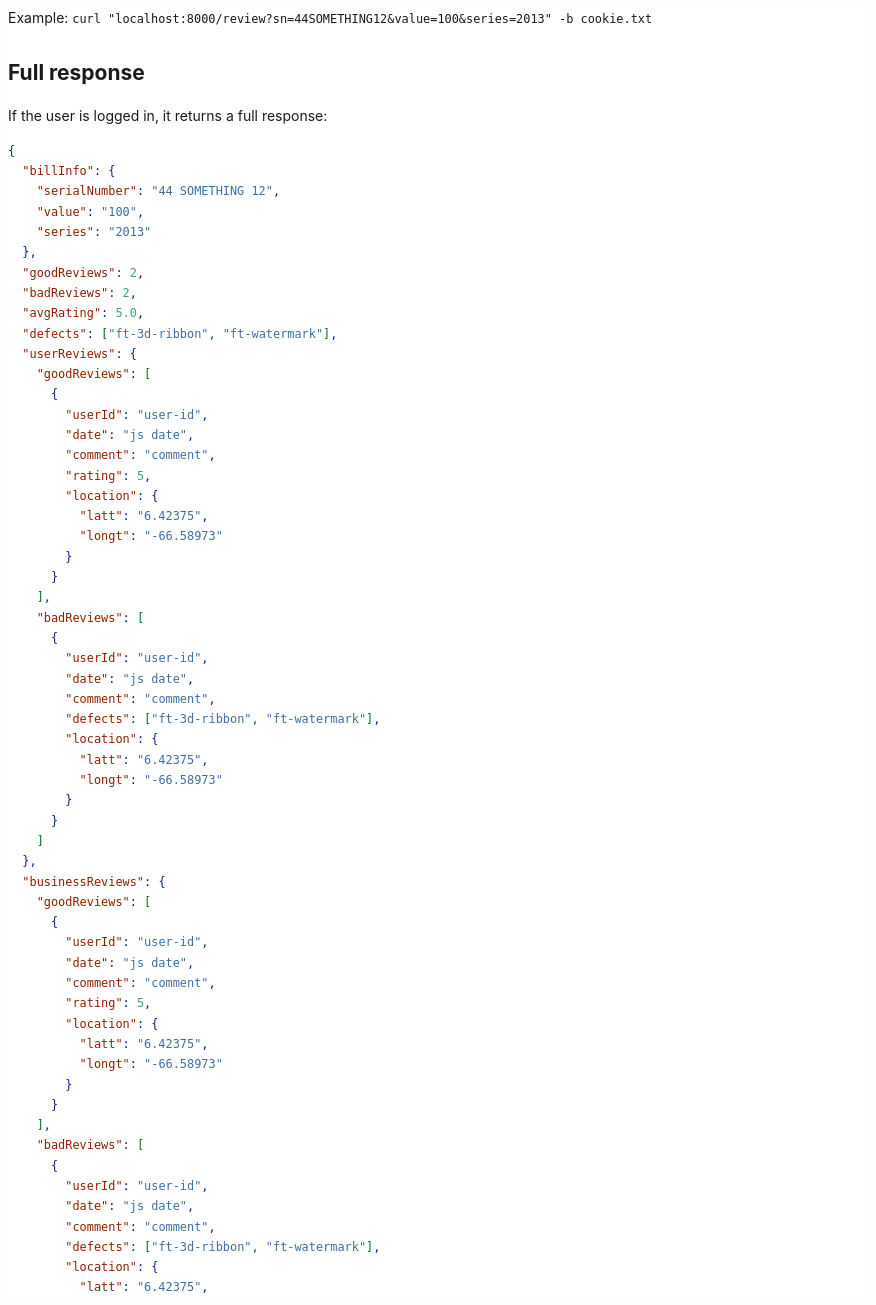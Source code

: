 Example: 
`curl "localhost:8000/review?sn=44SOMETHING12&value=100&series=2013" -b cookie.txt`

## Full response

If the user is logged in, it returns a full response:
```json
{
  "billInfo": {
    "serialNumber": "44 SOMETHING 12",
    "value": "100",
    "series": "2013"
  },
  "goodReviews": 2,
  "badReviews": 2,
  "avgRating": 5.0,
  "defects": ["ft-3d-ribbon", "ft-watermark"],
  "userReviews": {
    "goodReviews": [
      {
        "userId": "user-id",
        "date": "js date",
        "comment": "comment",
        "rating": 5,
        "location": {
          "latt": "6.42375",
          "longt": "-66.58973"
        }
      }
    ],
    "badReviews": [
      {
        "userId": "user-id",
        "date": "js date",
        "comment": "comment",
        "defects": ["ft-3d-ribbon", "ft-watermark"],
        "location": {
          "latt": "6.42375",
          "longt": "-66.58973"
        }
      }
    ]
  },
  "businessReviews": {
    "goodReviews": [
      {
        "userId": "user-id",
        "date": "js date",
        "comment": "comment",
        "rating": 5,
        "location": {
          "latt": "6.42375",
          "longt": "-66.58973"
        }
      }
    ],
    "badReviews": [
      {
        "userId": "user-id",
        "date": "js date",
        "comment": "comment",
        "defects": ["ft-3d-ribbon", "ft-watermark"],
        "location": {
          "latt": "6.42375",
```